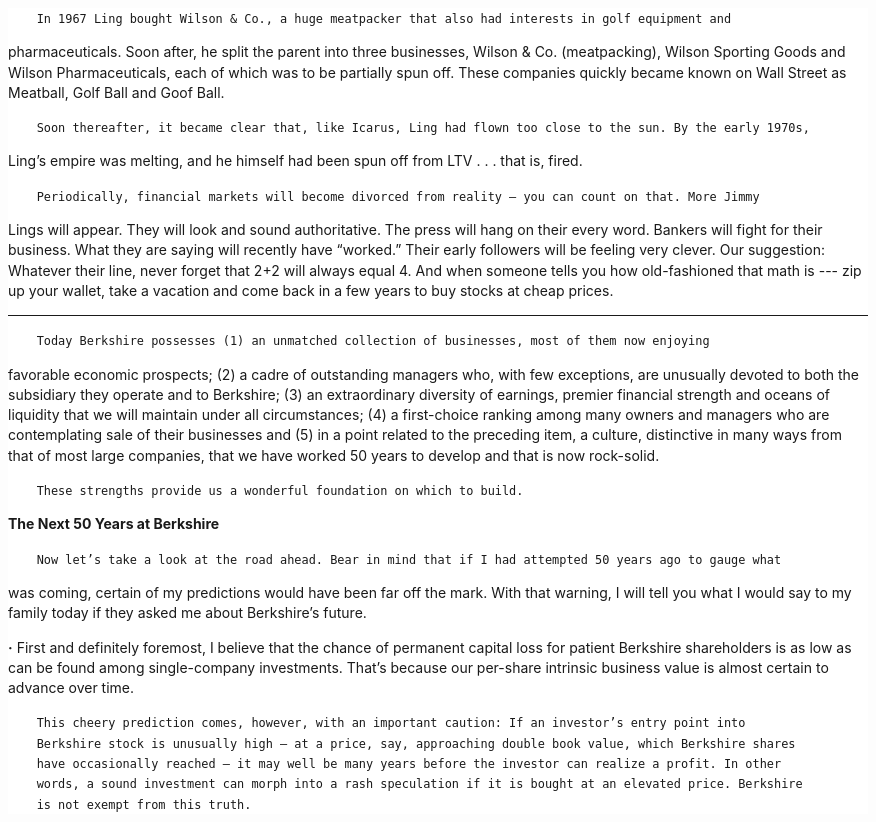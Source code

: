         In 1967 Ling bought Wilson & Co., a huge meatpacker that also had interests in golf equipment and
pharmaceuticals. Soon after, he split the parent into three businesses, Wilson & Co. (meatpacking), Wilson Sporting
Goods and Wilson Pharmaceuticals, each of which was to be partially spun off. These companies quickly became
known on Wall Street as Meatball, Golf Ball and Goof Ball.

        Soon thereafter, it became clear that, like Icarus, Ling had flown too close to the sun. By the early 1970s,
Ling’s empire was melting, and he himself had been spun off from LTV . . . that is, fired.

        Periodically, financial markets will become divorced from reality – you can count on that. More Jimmy
Lings will appear. They will look and sound authoritative. The press will hang on their every word. Bankers will
fight for their business. What they are saying will recently have “worked.” Their early followers will be feeling very
clever. Our suggestion: Whatever their line, never forget that 2+2 will always equal 4. And when someone tells you
how old-fashioned that math is --- zip up your wallet, take a vacation and come back in a few years to buy stocks at
cheap prices.

************

        Today Berkshire possesses (1) an unmatched collection of businesses, most of them now enjoying
favorable economic prospects; (2) a cadre of outstanding managers who, with few exceptions, are unusually devoted
to both the subsidiary they operate and to Berkshire; (3) an extraordinary diversity of earnings, premier financial
strength and oceans of liquidity that we will maintain under all circumstances; (4) a first-choice ranking among
many owners and managers who are contemplating sale of their businesses and (5) in a point related to the
preceding item, a culture, distinctive in many ways from that of most large companies, that we have worked 50
years to develop and that is now rock-solid.

        These strengths provide us a wonderful foundation on which to build.

**The Next 50 Years at Berkshire**

        Now let’s take a look at the road ahead. Bear in mind that if I had attempted 50 years ago to gauge what
was coming, certain of my predictions would have been far off the mark. With that warning, I will tell you what I
would say to my family today if they asked me about Berkshire’s future.

**·**   First and definitely foremost, I believe that the chance of permanent capital loss for patient Berkshire
        shareholders is as low as can be found among single-company investments. That’s because our per-share
        intrinsic business value is almost certain to advance over time.

        This cheery prediction comes, however, with an important caution: If an investor’s entry point into
        Berkshire stock is unusually high – at a price, say, approaching double book value, which Berkshire shares
        have occasionally reached – it may well be many years before the investor can realize a profit. In other
        words, a sound investment can morph into a rash speculation if it is bought at an elevated price. Berkshire
        is not exempt from this truth.
